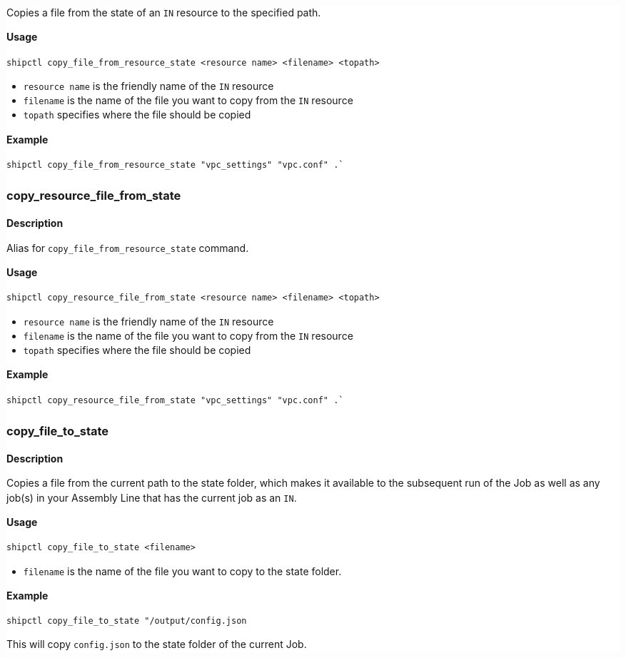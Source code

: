 Copies a file from the state of an `IN` resource to the specified path.

**Usage**

```
shipctl copy_file_from_resource_state <resource name> <filename> <topath>
```

- `resource name` is the friendly name of the `IN` resource
- `filename` is the name of the file you want to copy from the `IN` resource
- `topath` specifies where the file should be copied

**Example**

```
shipctl copy_file_from_resource_state "vpc_settings" "vpc.conf" .`
```

### copy_resource_file_from_state

**Description**

Alias for `copy_file_from_resource_state` command.

**Usage**

```
shipctl copy_resource_file_from_state <resource name> <filename> <topath>
```

- `resource name` is the friendly name of the `IN` resource
- `filename` is the name of the file you want to copy from the `IN` resource
- `topath` specifies where the file should be copied

**Example**

```
shipctl copy_resource_file_from_state "vpc_settings" "vpc.conf" .`
```

### copy_file_to_state

**Description**

Copies a file from the current path to the state folder, which makes it available to the subsequent run of the Job as well as any job(s) in your Assembly Line that has the current job as an `IN`.

**Usage**

```
shipctl copy_file_to_state <filename>
```

- `filename` is the name of the file you want to copy to the state folder.

**Example**

```
shipctl copy_file_to_state "/output/config.json
```

This will copy `config.json` to the state folder of the current Job.
